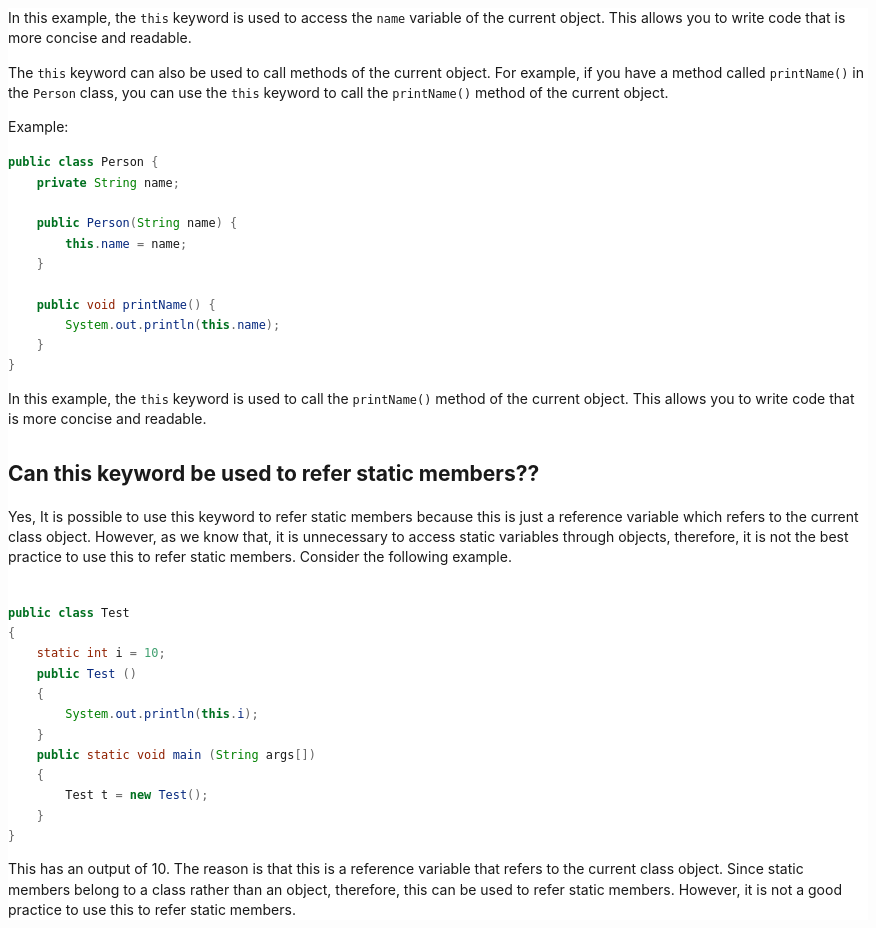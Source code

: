 In this example, the `this` keyword is used to access the `name` variable of the current object. This allows you to write code that is more concise and readable.

The `this` keyword can also be used to call methods of the current object. For example, if you have a method called `printName()` in the `Person` class, you can use the `this` keyword to call the `printName()` method of the current object.

Example:

```java
public class Person {
    private String name;
    
    public Person(String name) {
        this.name = name;
    }
    
    public void printName() {
        System.out.println(this.name);
    }
}
```

In this example, the `this` keyword is used to call the `printName()` method of the current object. This allows you to write code that is more concise and readable.


## Can this keyword be used to refer static members??

Yes, It is possible to use this keyword to refer static members because this is just a reference variable which refers to the current class object. However, as we know that, it is unnecessary to access static variables through objects, therefore, it is not the best practice to use this to refer static members. Consider the following example.

```java

public class Test   
{  
    static int i = 10;   
    public Test ()  
    {  
        System.out.println(this.i);      
    }  
    public static void main (String args[])  
    {  
        Test t = new Test();  
    }  
} 

```

This has an output of 10. The reason is that this is a reference variable that refers to the current class object. Since static members belong to a class rather than an object, therefore, this can be used to refer static members. However, it is not a good practice to use this to refer static members.
